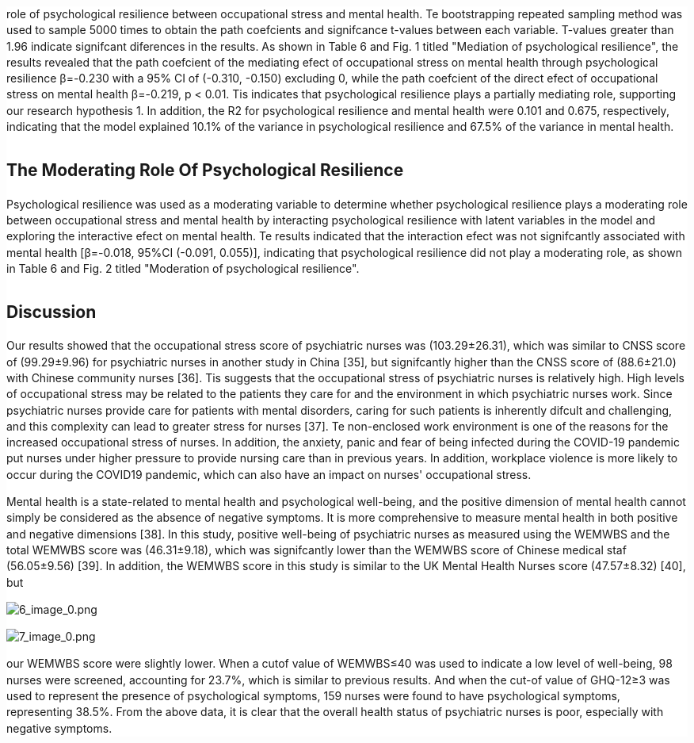 role of psychological resilience between occupational stress and mental health. Te bootstrapping repeated sampling method was used to sample 5000 times to obtain the path coefcients and signifcance t-values between each variable. T-values greater than 1.96 indicate signifcant diferences in the results. As shown in Table  6 and Fig.  1 titled "Mediation of psychological resilience", the results revealed that the path coefcient of the mediating efect of occupational stress on mental health through psychological resilience β=-0.230 with a 95% CI of (-0.310, -0.150) excluding 0, while the path coefcient of the direct efect of occupational stress on mental health β=-0.219, p < 0.01. Tis indicates that psychological resilience plays a partially mediating role, supporting our research hypothesis 1. In addition, the R2 for psychological resilience and mental health were 0.101 and 0.675, respectively, indicating that the model explained 10.1% of the variance in psychological resilience and 67.5% of the variance in mental health.

## The Moderating Role Of Psychological Resilience

Psychological resilience was used as a moderating variable to determine whether psychological resilience plays a moderating role between occupational stress and mental health by interacting psychological resilience with latent variables in the model and exploring the interactive efect on mental health. Te results indicated that the interaction efect was not signifcantly associated with mental health [β=-0.018, 95%CI
(-0.091, 0.055)], indicating that psychological resilience did not play a moderating role, as shown in Table 6 and Fig. 2 titled "Moderation of psychological resilience".

## Discussion

Our results showed that the occupational stress score of psychiatric nurses was (103.29±26.31), which was similar to CNSS score of (99.29±9.96) for psychiatric nurses in another study in China [35], but signifcantly higher than the CNSS score of (88.6±21.0) with Chinese community nurses [36]. Tis suggests that the occupational stress of psychiatric nurses is relatively high. High levels of occupational stress may be related to the patients they care for and the environment in which psychiatric nurses work. Since psychiatric nurses provide care for patients with mental disorders, caring for such patients is inherently difcult and challenging, and this complexity can lead to greater stress for nurses [37]. Te non-enclosed work environment is one of the reasons for the increased occupational stress of nurses. In addition, the anxiety, panic and fear of being infected during the COVID-19 pandemic put nurses under higher pressure to provide nursing care than in previous years. In addition, workplace violence is more likely to occur during the COVID19 pandemic, which can also have an impact on nurses' occupational stress.

Mental health is a state-related to mental health and psychological well-being, and the positive dimension of mental health cannot simply be considered as the absence of negative symptoms. It is more comprehensive to measure mental health in both positive and negative dimensions [38]. In this study, positive well-being of psychiatric nurses as measured using the WEMWBS and the total WEMWBS score was (46.31±9.18), 
which was signifcantly lower than the WEMWBS score of Chinese medical staf (56.05±9.56) [39]. In addition, the WEMWBS score in this study is similar to the UK Mental Health Nurses score (47.57±8.32) [40], but 

![6_image_0.png](6_image_0.png)

![7_image_0.png](7_image_0.png)

our WEMWBS score were slightly lower. When a cutof value of WEMWBS≤40 was used to indicate a low level of well-being, 98 nurses were screened, accounting for 23.7%, which is similar to previous results. And when the cut-of value of GHQ-12≥3 was used to represent the presence of psychological symptoms, 159 nurses were found to have psychological symptoms, representing 38.5%. From the above data, it is clear that the overall health status of psychiatric nurses is poor, especially with negative symptoms.
